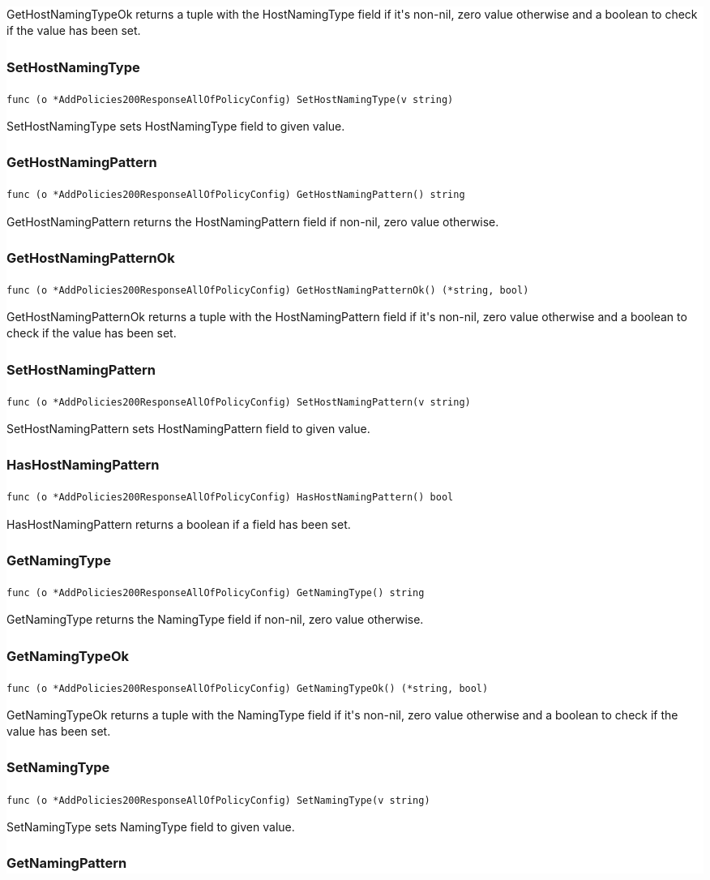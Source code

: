 GetHostNamingTypeOk returns a tuple with the HostNamingType field if it's non-nil, zero value otherwise
and a boolean to check if the value has been set.

### SetHostNamingType

`func (o *AddPolicies200ResponseAllOfPolicyConfig) SetHostNamingType(v string)`

SetHostNamingType sets HostNamingType field to given value.


### GetHostNamingPattern

`func (o *AddPolicies200ResponseAllOfPolicyConfig) GetHostNamingPattern() string`

GetHostNamingPattern returns the HostNamingPattern field if non-nil, zero value otherwise.

### GetHostNamingPatternOk

`func (o *AddPolicies200ResponseAllOfPolicyConfig) GetHostNamingPatternOk() (*string, bool)`

GetHostNamingPatternOk returns a tuple with the HostNamingPattern field if it's non-nil, zero value otherwise
and a boolean to check if the value has been set.

### SetHostNamingPattern

`func (o *AddPolicies200ResponseAllOfPolicyConfig) SetHostNamingPattern(v string)`

SetHostNamingPattern sets HostNamingPattern field to given value.

### HasHostNamingPattern

`func (o *AddPolicies200ResponseAllOfPolicyConfig) HasHostNamingPattern() bool`

HasHostNamingPattern returns a boolean if a field has been set.

### GetNamingType

`func (o *AddPolicies200ResponseAllOfPolicyConfig) GetNamingType() string`

GetNamingType returns the NamingType field if non-nil, zero value otherwise.

### GetNamingTypeOk

`func (o *AddPolicies200ResponseAllOfPolicyConfig) GetNamingTypeOk() (*string, bool)`

GetNamingTypeOk returns a tuple with the NamingType field if it's non-nil, zero value otherwise
and a boolean to check if the value has been set.

### SetNamingType

`func (o *AddPolicies200ResponseAllOfPolicyConfig) SetNamingType(v string)`

SetNamingType sets NamingType field to given value.


### GetNamingPattern
